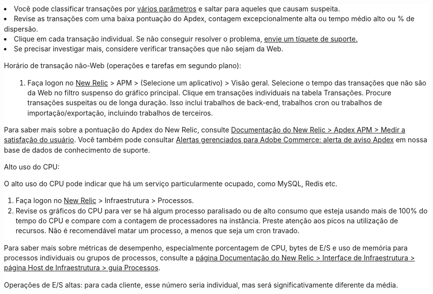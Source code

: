<li>Você pode classificar transações por <a href="https://docs.newrelic.com/docs/apm/applications-menu/monitoring/transactions-page-find-specific-performance-problems#table_view">vários parâmetros</a> e saltar para aqueles que causam suspeita.</li>
<li>Revise as transações com uma baixa pontuação do Apdex, contagem excepcionalmente alta ou tempo médio alto ou % de dispersão.</li>
<li>Clique em cada transação individual. Se não conseguir resolver o problema, <a href="/help/help-center-guide/help-center/magento-help-center-user-guide.md#submit-ticket">envie um tíquete de suporte.</a>
</li>
<li>Se precisar investigar mais, considere verificar transações que não sejam da Web.</li>
</ol>
</li>
</ol>
</ol>
<p>Horário de transação não-Web (operações e tarefas em segundo plano):</p>
<ol>
<ol>
<li>Faça logon no <a href="https://login.newrelic.com/login">New Relic</a> &gt; APM &gt; (Selecione um aplicativo) &gt; Visão geral. Selecione o tempo das transações que não são da Web no filtro suspenso do gráfico principal. Clique em transações individuais na tabela Transações. Procure transações suspeitas ou de longa duração. Isso inclui trabalhos de back-end, trabalhos cron ou trabalhos de importação/exportação, incluindo trabalhos de terceiros.</li>
</ol>
</ol>
</td>
<td>
<p>Para saber mais sobre a pontuação do Apdex do New Relic, consulte <a href="https://docs.newrelic.com/docs/apm/new-relic-apm/apdex/apdex-measure-user-satisfaction">Documentação do New Relic &gt; Apdex APM &gt; Medir a satisfação do usuário</a>. Você também pode consultar <a href="https://experienceleague.adobe.com/en/docs/commerce-knowledge-base/kb/support-tools/managed-alerts/managed-alerts-for-magento-commerce-apdex-warning-alert">Alertas gerenciados para Adobe Commerce: alerta de aviso Apdex</a> em nossa base de dados de conhecimento de suporte.</p>
</td>
</tr>
<tr>
<td>
<p>Alto uso do CPU:</p>
<p>O alto uso do CPU pode indicar que há um serviço particularmente ocupado, como MySQL, Redis etc.</p>
</td>
<td>
<ol>
<li>Faça logon no <a href="https://login.newrelic.com/login">New Relic</a> &gt; Infraestrutura &gt; Processos.</li>
<li>Revise os gráficos do CPU para ver se há algum processo paralisado ou de alto consumo que esteja usando mais de 100% do tempo do CPU e compare com a contagem de processadores na instância. Preste atenção aos picos na utilização de recursos. Não é recomendável matar um processo, a menos que seja um cron travado.</li>
</ol>
</td>
<td>
<p>Para saber mais sobre métricas de desempenho, especialmente porcentagem de CPU, bytes de E/S e uso de memória para processos individuais ou grupos de processos, consulte a <a href="https://docs.newrelic.com/docs/infrastructure/infrastructure-ui-pages/infra-hosts-ui-page/#processes">página Documentação do New Relic &gt; Interface de Infraestrutura &gt; página Host de Infraestrutura &gt; guia Processos</a>.</p>
</td>
</tr>
<tr>
<td>
<p>Operações de E/S altas: para cada cliente, esse número seria individual, mas será significativamente diferente da média.</p>
</td>
<td>